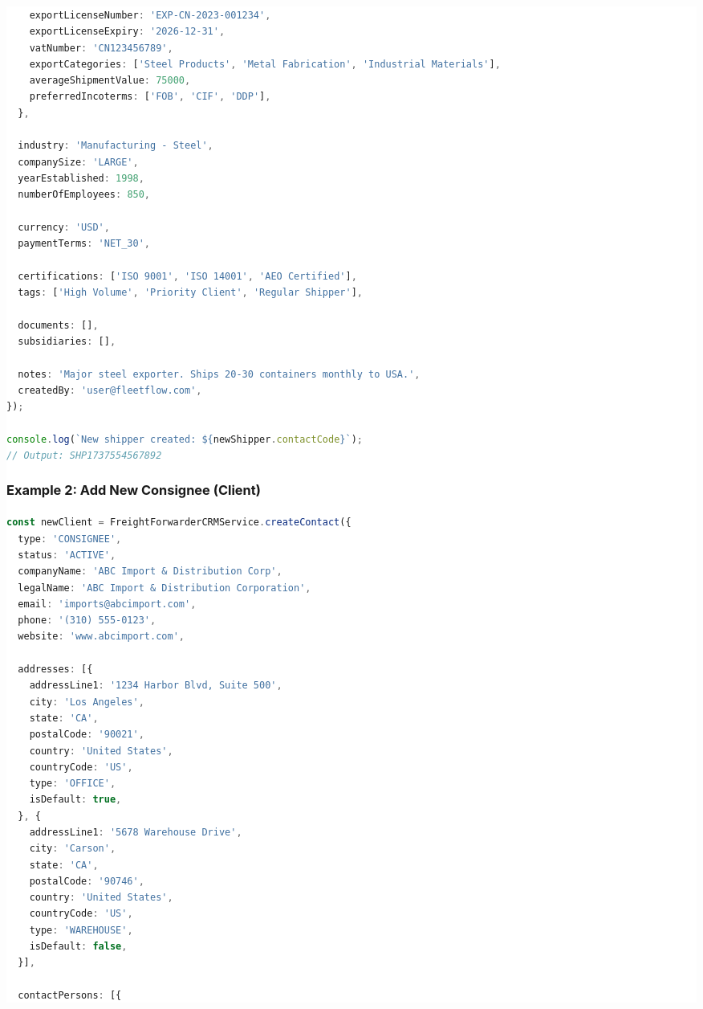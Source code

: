 ```typescript
    exportLicenseNumber: 'EXP-CN-2023-001234',
    exportLicenseExpiry: '2026-12-31',
    vatNumber: 'CN123456789',
    exportCategories: ['Steel Products', 'Metal Fabrication', 'Industrial Materials'],
    averageShipmentValue: 75000,
    preferredIncoterms: ['FOB', 'CIF', 'DDP'],
  },
  
  industry: 'Manufacturing - Steel',
  companySize: 'LARGE',
  yearEstablished: 1998,
  numberOfEmployees: 850,
  
  currency: 'USD',
  paymentTerms: 'NET_30',
  
  certifications: ['ISO 9001', 'ISO 14001', 'AEO Certified'],
  tags: ['High Volume', 'Priority Client', 'Regular Shipper'],
  
  documents: [],
  subsidiaries: [],
  
  notes: 'Major steel exporter. Ships 20-30 containers monthly to USA.',
  createdBy: 'user@fleetflow.com',
});

console.log(`New shipper created: ${newShipper.contactCode}`);
// Output: SHP1737554567892
```

### Example 2: Add New Consignee (Client)

```typescript
const newClient = FreightForwarderCRMService.createContact({
  type: 'CONSIGNEE',
  status: 'ACTIVE',
  companyName: 'ABC Import & Distribution Corp',
  legalName: 'ABC Import & Distribution Corporation',
  email: 'imports@abcimport.com',
  phone: '(310) 555-0123',
  website: 'www.abcimport.com',
  
  addresses: [{
    addressLine1: '1234 Harbor Blvd, Suite 500',
    city: 'Los Angeles',
    state: 'CA',
    postalCode: '90021',
    country: 'United States',
    countryCode: 'US',
    type: 'OFFICE',
    isDefault: true,
  }, {
    addressLine1: '5678 Warehouse Drive',
    city: 'Carson',
    state: 'CA',
    postalCode: '90746',
    country: 'United States',
    countryCode: 'US',
    type: 'WAREHOUSE',
    isDefault: false,
  }],
  
  contactPersons: [{
```